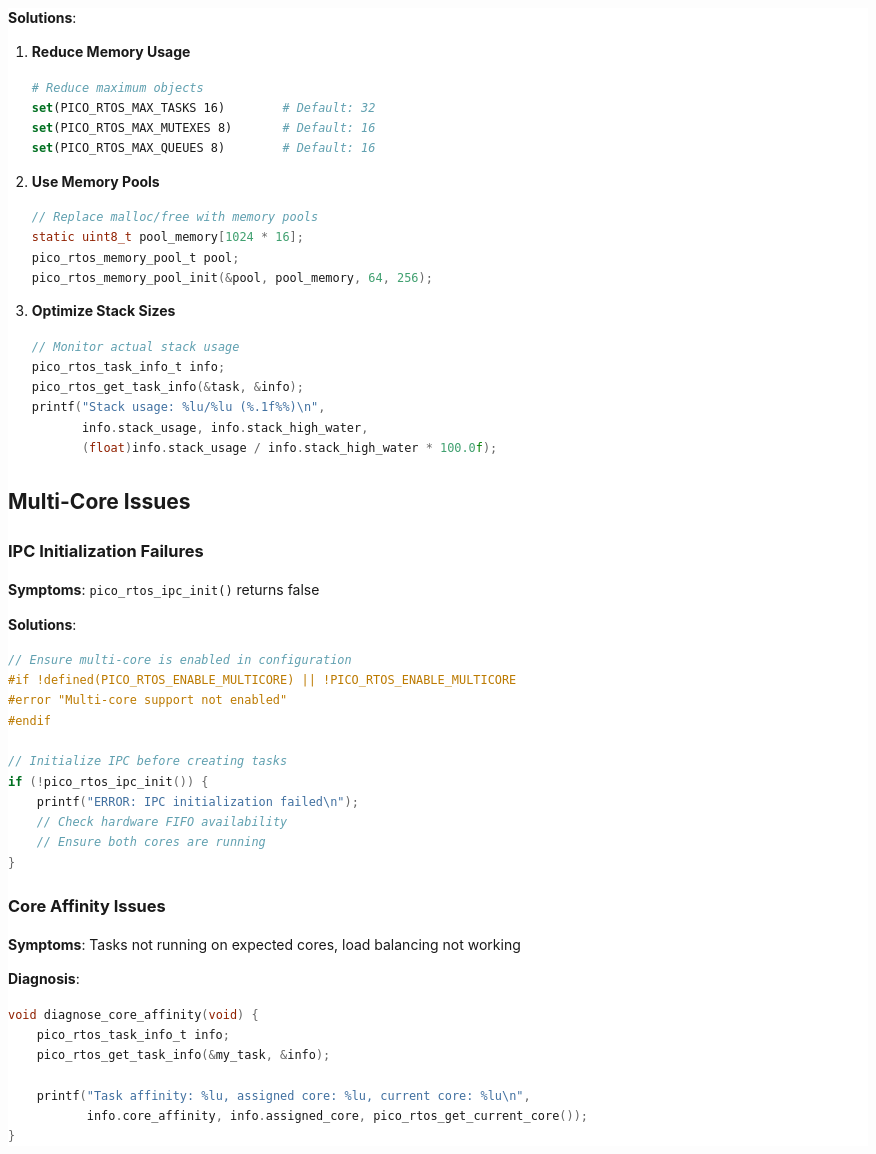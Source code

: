 **Solutions**:
1. **Reduce Memory Usage**
   ```cmake
   # Reduce maximum objects
   set(PICO_RTOS_MAX_TASKS 16)        # Default: 32
   set(PICO_RTOS_MAX_MUTEXES 8)       # Default: 16
   set(PICO_RTOS_MAX_QUEUES 8)        # Default: 16
   ```

2. **Use Memory Pools**
   ```c
   // Replace malloc/free with memory pools
   static uint8_t pool_memory[1024 * 16];
   pico_rtos_memory_pool_t pool;
   pico_rtos_memory_pool_init(&pool, pool_memory, 64, 256);
   ```

3. **Optimize Stack Sizes**
   ```c
   // Monitor actual stack usage
   pico_rtos_task_info_t info;
   pico_rtos_get_task_info(&task, &info);
   printf("Stack usage: %lu/%lu (%.1f%%)\n", 
          info.stack_usage, info.stack_high_water,
          (float)info.stack_usage / info.stack_high_water * 100.0f);
   ```

## Multi-Core Issues

### IPC Initialization Failures

**Symptoms**: `pico_rtos_ipc_init()` returns false

**Solutions**:
```c
// Ensure multi-core is enabled in configuration
#if !defined(PICO_RTOS_ENABLE_MULTICORE) || !PICO_RTOS_ENABLE_MULTICORE
#error "Multi-core support not enabled"
#endif

// Initialize IPC before creating tasks
if (!pico_rtos_ipc_init()) {
    printf("ERROR: IPC initialization failed\n");
    // Check hardware FIFO availability
    // Ensure both cores are running
}
```

### Core Affinity Issues

**Symptoms**: Tasks not running on expected cores, load balancing not working

**Diagnosis**:
```c
void diagnose_core_affinity(void) {
    pico_rtos_task_info_t info;
    pico_rtos_get_task_info(&my_task, &info);
    
    printf("Task affinity: %lu, assigned core: %lu, current core: %lu\n",
           info.core_affinity, info.assigned_core, pico_rtos_get_current_core());
}
```
